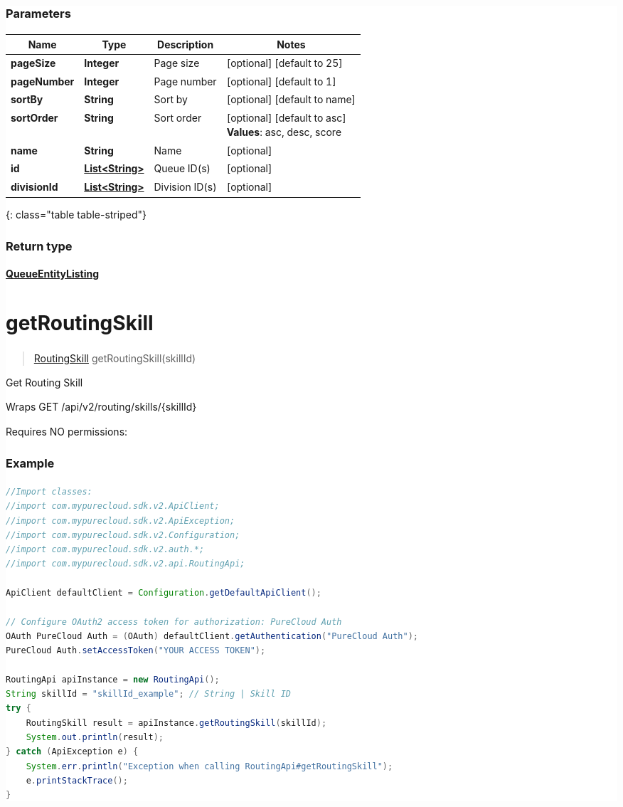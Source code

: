 ### Parameters


| Name | Type | Description  | Notes |
| ------------- | ------------- | ------------- | ------------- |
| **pageSize** | **Integer**| Page size | [optional] [default to 25] |
| **pageNumber** | **Integer**| Page number | [optional] [default to 1] |
| **sortBy** | **String**| Sort by | [optional] [default to name] |
| **sortOrder** | **String**| Sort order | [optional] [default to asc]<br />**Values**: asc, desc, score |
| **name** | **String**| Name | [optional] |
| **id** | [**List&lt;String&gt;**](String.html)| Queue ID(s) | [optional] |
| **divisionId** | [**List&lt;String&gt;**](String.html)| Division ID(s) | [optional] |
{: class="table table-striped"}

### Return type

[**QueueEntityListing**](QueueEntityListing.html)

<a name="getRoutingSkill"></a>

# **getRoutingSkill**



> [RoutingSkill](RoutingSkill.html) getRoutingSkill(skillId)

Get Routing Skill



Wraps GET /api/v2/routing/skills/{skillId}  

Requires NO permissions: 


### Example

~~~java
//Import classes:
//import com.mypurecloud.sdk.v2.ApiClient;
//import com.mypurecloud.sdk.v2.ApiException;
//import com.mypurecloud.sdk.v2.Configuration;
//import com.mypurecloud.sdk.v2.auth.*;
//import com.mypurecloud.sdk.v2.api.RoutingApi;

ApiClient defaultClient = Configuration.getDefaultApiClient();

// Configure OAuth2 access token for authorization: PureCloud Auth
OAuth PureCloud Auth = (OAuth) defaultClient.getAuthentication("PureCloud Auth");
PureCloud Auth.setAccessToken("YOUR ACCESS TOKEN");

RoutingApi apiInstance = new RoutingApi();
String skillId = "skillId_example"; // String | Skill ID
try {
    RoutingSkill result = apiInstance.getRoutingSkill(skillId);
    System.out.println(result);
} catch (ApiException e) {
    System.err.println("Exception when calling RoutingApi#getRoutingSkill");
    e.printStackTrace();
}
~~~
